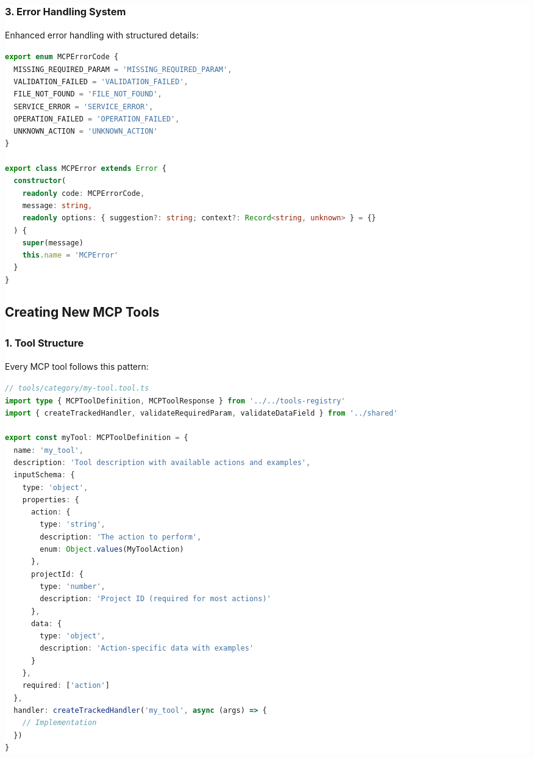 ### 3. Error Handling System

Enhanced error handling with structured details:

```typescript
export enum MCPErrorCode {
  MISSING_REQUIRED_PARAM = 'MISSING_REQUIRED_PARAM',
  VALIDATION_FAILED = 'VALIDATION_FAILED',
  FILE_NOT_FOUND = 'FILE_NOT_FOUND',
  SERVICE_ERROR = 'SERVICE_ERROR',
  OPERATION_FAILED = 'OPERATION_FAILED',
  UNKNOWN_ACTION = 'UNKNOWN_ACTION'
}

export class MCPError extends Error {
  constructor(
    readonly code: MCPErrorCode,
    message: string,
    readonly options: { suggestion?: string; context?: Record<string, unknown> } = {}
  ) {
    super(message)
    this.name = 'MCPError'
  }
}
```

## Creating New MCP Tools

### 1. Tool Structure

Every MCP tool follows this pattern:

```typescript
// tools/category/my-tool.tool.ts
import type { MCPToolDefinition, MCPToolResponse } from '../../tools-registry'
import { createTrackedHandler, validateRequiredParam, validateDataField } from '../shared'

export const myTool: MCPToolDefinition = {
  name: 'my_tool',
  description: 'Tool description with available actions and examples',
  inputSchema: {
    type: 'object',
    properties: {
      action: {
        type: 'string',
        description: 'The action to perform',
        enum: Object.values(MyToolAction)
      },
      projectId: {
        type: 'number',
        description: 'Project ID (required for most actions)'
      },
      data: {
        type: 'object',
        description: 'Action-specific data with examples'
      }
    },
    required: ['action']
  },
  handler: createTrackedHandler('my_tool', async (args) => {
    // Implementation
  })
}
```
